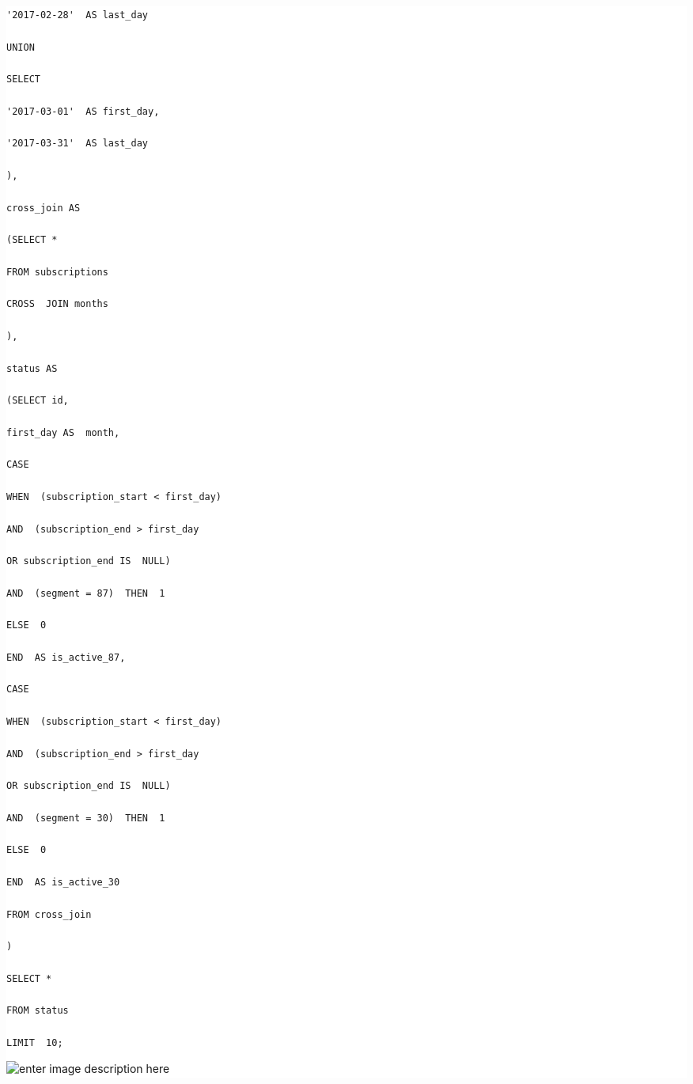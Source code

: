     '2017-02-28'  AS last_day
    
    UNION
    
    SELECT
    
    '2017-03-01'  AS first_day,
    
    '2017-03-31'  AS last_day
    
    ),
    
    cross_join AS
    
    (SELECT *
    
    FROM subscriptions
    
    CROSS  JOIN months
    
    ),
    
    status AS
    
    (SELECT id,
    
    first_day AS  month,
    
    CASE
    
    WHEN  (subscription_start < first_day)
    
    AND  (subscription_end > first_day
    
    OR subscription_end IS  NULL)
    
    AND  (segment = 87)  THEN  1
    
    ELSE  0
    
    END  AS is_active_87,
    
    CASE
    
    WHEN  (subscription_start < first_day)
    
    AND  (subscription_end > first_day
    
    OR subscription_end IS  NULL)
    
    AND  (segment = 30)  THEN  1
    
    ELSE  0
    
    END  AS is_active_30
    
    FROM cross_join
    
    )
    
    SELECT *
    
    FROM status
    
    LIMIT  10;
![enter image description here](https://i.ibb.co/hMn7nvb/5.png)
    